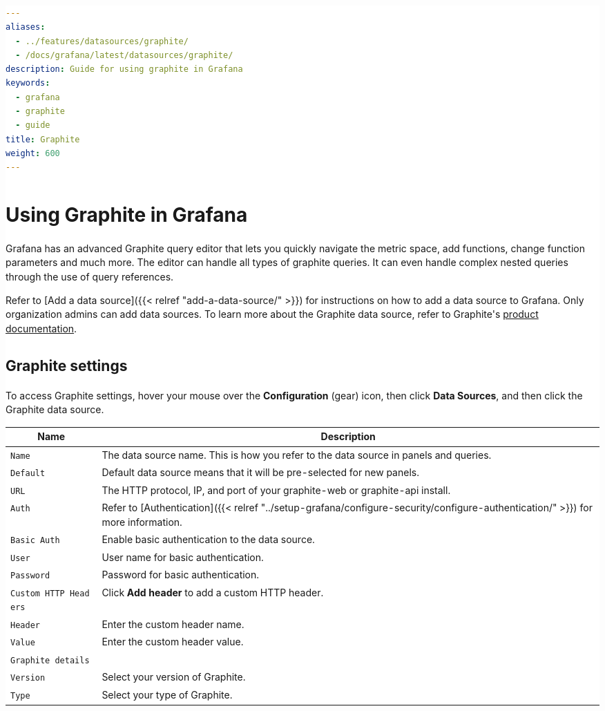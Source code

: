 ```yaml
---
aliases:
  - ../features/datasources/graphite/
  - /docs/grafana/latest/datasources/graphite/
description: Guide for using graphite in Grafana
keywords:
  - grafana
  - graphite
  - guide
title: Graphite
weight: 600
---
```


# Using Graphite in Grafana

Grafana has an advanced Graphite query editor that lets you quickly navigate the metric space, add functions,
change function parameters and much more. The editor can handle all types of graphite queries. It can even handle complex nested
queries through the use of query references.

Refer to [Add a data source]({{< relref "add-a-data-source/" >}}) for instructions on how to add a data source to Grafana. Only organization admins can add data sources. To learn more about the Graphite data source, refer to Graphite's [product documentation](https://graphite.readthedocs.io/en/stable/).

## Graphite settings

To access Graphite settings, hover your mouse over the **Configuration** (gear) icon, then click **Data Sources**, and then click the Graphite data source.

| Name                  | Description                                                                                                                     |
| --------------------- | ------------------------------------------------------------------------------------------------------------------------------- |
| `Name`                | The data source name. This is how you refer to the data source in panels and queries.                                           |
| `Default`             | Default data source means that it will be pre-selected for new panels.                                                          |
| `URL`                 | The HTTP protocol, IP, and port of your graphite-web or graphite-api install.                                                   |
| `Auth`                | Refer to [Authentication]({{< relref "../setup-grafana/configure-security/configure-authentication/" >}}) for more information. |
| `Basic Auth`          | Enable basic authentication to the data source.                                                                                 |
| `User`                | User name for basic authentication.                                                                                             |
| `Password`            | Password for basic authentication.                                                                                              |
| `Custom HTTP Headers` | Click **Add header** to add a custom HTTP header.                                                                               |
| `Header`              | Enter the custom header name.                                                                                                   |
| `Value`               | Enter the custom header value.                                                                                                  |
| `Graphite details`    |
| `Version`             | Select your version of Graphite.                                                                                                |
| `Type`                | Select your type of Graphite.                                                                                                   |
